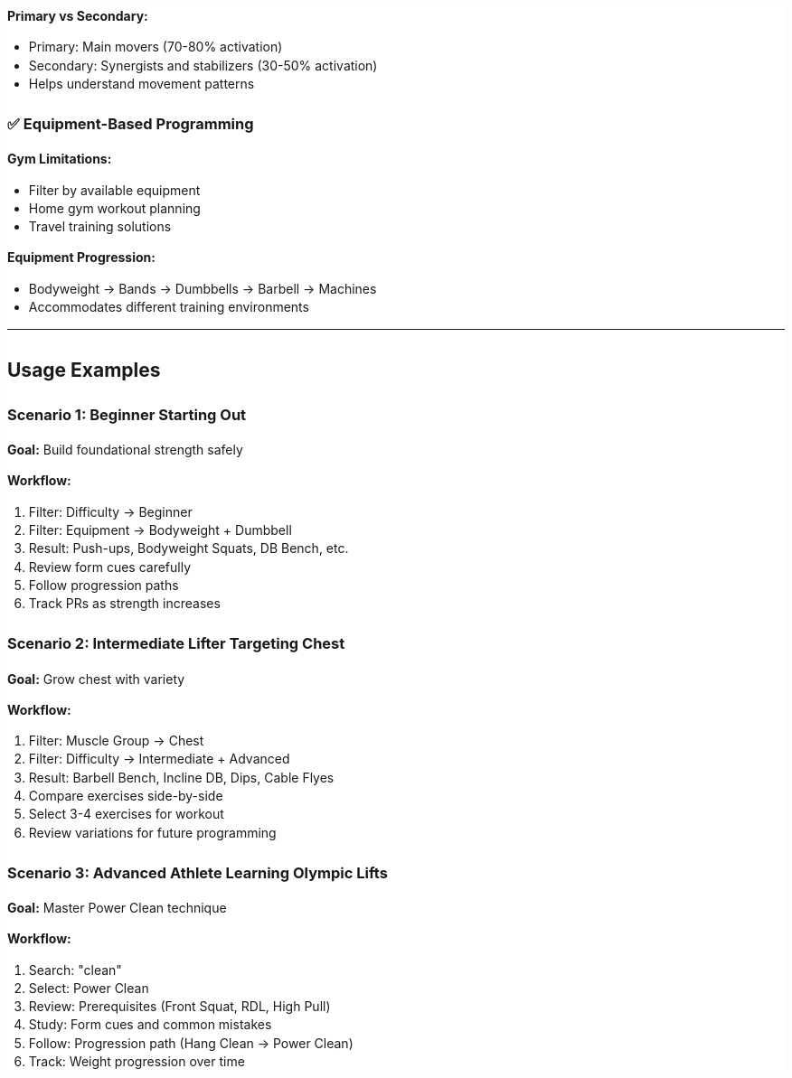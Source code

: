 **Primary vs Secondary:**
- Primary: Main movers (70-80% activation)
- Secondary: Synergists and stabilizers (30-50% activation)
- Helps understand movement patterns

### ✅ Equipment-Based Programming

**Gym Limitations:**
- Filter by available equipment
- Home gym workout planning
- Travel training solutions

**Equipment Progression:**
- Bodyweight → Bands → Dumbbells → Barbell → Machines
- Accommodates different training environments

---

## Usage Examples

### Scenario 1: Beginner Starting Out

**Goal:** Build foundational strength safely

**Workflow:**
1. Filter: Difficulty → Beginner
2. Filter: Equipment → Bodyweight + Dumbbell
3. Result: Push-ups, Bodyweight Squats, DB Bench, etc.
4. Review form cues carefully
5. Follow progression paths
6. Track PRs as strength increases

### Scenario 2: Intermediate Lifter Targeting Chest

**Goal:** Grow chest with variety

**Workflow:**
1. Filter: Muscle Group → Chest
2. Filter: Difficulty → Intermediate + Advanced
3. Result: Barbell Bench, Incline DB, Dips, Cable Flyes
4. Compare exercises side-by-side
5. Select 3-4 exercises for workout
6. Review variations for future programming

### Scenario 3: Advanced Athlete Learning Olympic Lifts

**Goal:** Master Power Clean technique

**Workflow:**
1. Search: "clean"
2. Select: Power Clean
3. Review: Prerequisites (Front Squat, RDL, High Pull)
4. Study: Form cues and common mistakes
5. Follow: Progression path (Hang Clean → Power Clean)
6. Track: Weight progression over time
